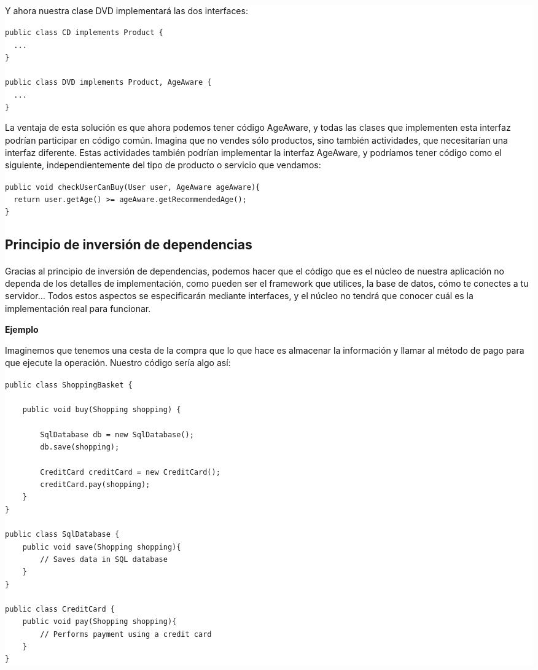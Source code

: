 Y ahora nuestra clase DVD implementará las dos interfaces:

~~~~
public class CD implements Product {
  ...
}
 
public class DVD implements Product, AgeAware {
  ...
}
~~~~

La ventaja de esta solución es que ahora podemos tener código AgeAware, y todas las clases que implementen esta interfaz podrían 
participar en código común. Imagina que no vendes sólo productos, sino también actividades, que necesitarían una interfaz diferente. 
Estas actividades también podrían implementar la interfaz AgeAware, y podríamos tener código como el siguiente, independientemente 
del tipo de producto o servicio que vendamos:

~~~~
public void checkUserCanBuy(User user, AgeAware ageAware){
  return user.getAge() >= ageAware.getRecommendedAge();
}
~~~~

## Principio de inversión de dependencias

Gracias al principio de inversión de dependencias, podemos hacer que el código que es el núcleo de nuestra aplicación no dependa de 
los detalles de implementación, como pueden ser el framework que utilices, la base de datos, cómo te conectes a tu servidor… Todos 
estos aspectos se especificarán mediante interfaces, y el núcleo no tendrá que conocer cuál es la implementación real para funcionar.

**Ejemplo**

Imaginemos que tenemos una cesta de la compra que lo que hace es almacenar la información y llamar al método de pago para que ejecute
la operación. Nuestro código sería algo así:

~~~~
public class ShoppingBasket {
 
    public void buy(Shopping shopping) {
 
        SqlDatabase db = new SqlDatabase();
        db.save(shopping);
         
        CreditCard creditCard = new CreditCard();
        creditCard.pay(shopping);
    }
}
 
public class SqlDatabase {
    public void save(Shopping shopping){
        // Saves data in SQL database
    }
}
 
public class CreditCard {
    public void pay(Shopping shopping){
        // Performs payment using a credit card
    }
}
~~~~
